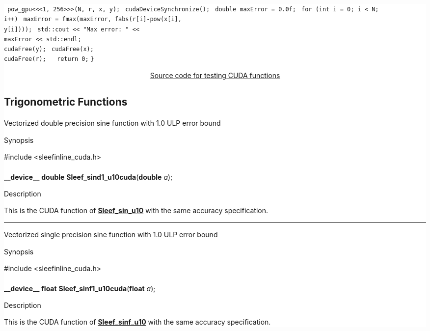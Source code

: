 <code>  pow_gpu&lt;&lt;&lt;1, 256&gt;&gt;&gt;(N, r, x, y);</code>
<code></code>
<code>  cudaDeviceSynchronize();</code>
<code></code>
<code>  double maxError = 0.0f;</code>
<code>  for (int i = 0; i &lt; N; i++)</code>
<code>    maxError = fmax(maxError, fabs(r[i]-pow(x[i], y[i])));</code>
<code>  std::cout &lt;&lt; "Max error: " &lt;&lt; maxError &lt;&lt; std::endl;</code>
<code></code>
<code>  cudaFree(y);</code>
<code>  cudaFree(x);</code>
<code>  cudaFree(r);</code>
<code>  </code>
<code>  return 0;</code>
<code>}</code>
</pre>
<p style="text-align:center;">
  <a class="underlined" href="../../src/hellocuda.cu">Source code for testing CUDA functions</a>
</p>


<h2 id="trig">Trigonometric Functions</h2>

<p class="funcname">Vectorized double precision sine function with 1.0 ULP error bound</p>

<p class="header">Synopsis</p>

<p class="synopsis">
#include &lt;sleefinline_cuda.h&gt;<br/>
<br/>
<b>__device__</b> <b class="type">double</b> <b class="func">Sleef_sind1_u10cuda</b>(<b class="type">double</b> <i class="var">a</i>);<br/>
</p>

<p class="header">Description</p>

<p class="noindent">
This is the CUDA function of <a href="purec.xhtml#Sleef_sin_u10"><b class="func">Sleef_sin_u10</b></a> with the same accuracy specification.
</p>

<hr/>
<p class="funcname">Vectorized single precision sine function with 1.0 ULP error bound</p>

<p class="header">Synopsis</p>

<p class="synopsis">
#include &lt;sleefinline_cuda.h&gt;<br/>
<br/>
<b>__device__</b> <b class="type">float</b> <b class="func">Sleef_sinf1_u10cuda</b>(<b class="type">float</b> <i class="var">a</i>);<br/>
</p>

<p class="header">Description</p>

<p class="noindent">
This is the CUDA function of <a href="purec.xhtml#Sleef_sinf_u10"><b class="func">Sleef_sinf_u10</b></a> with the same accuracy specification.
</p>
